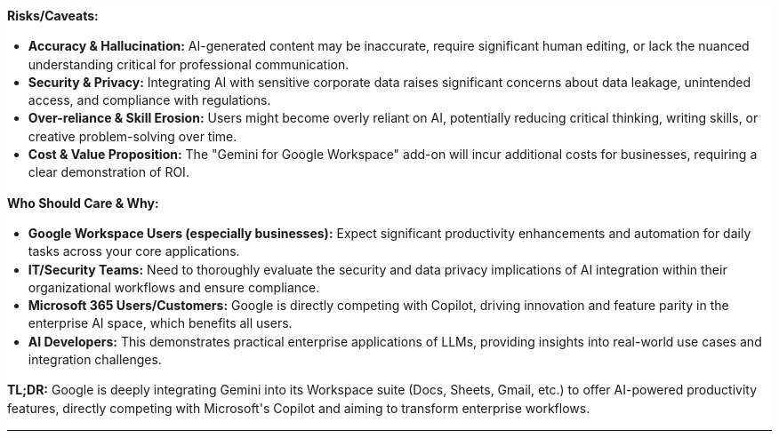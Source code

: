 **Risks/Caveats:**
*   **Accuracy & Hallucination:** AI-generated content may be inaccurate, require significant human editing, or lack the nuanced understanding critical for professional communication.
*   **Security & Privacy:** Integrating AI with sensitive corporate data raises significant concerns about data leakage, unintended access, and compliance with regulations.
*   **Over-reliance & Skill Erosion:** Users might become overly reliant on AI, potentially reducing critical thinking, writing skills, or creative problem-solving over time.
*   **Cost & Value Proposition:** The "Gemini for Google Workspace" add-on will incur additional costs for businesses, requiring a clear demonstration of ROI.

**Who Should Care & Why:**
*   **Google Workspace Users (especially businesses):** Expect significant productivity enhancements and automation for daily tasks across your core applications.
*   **IT/Security Teams:** Need to thoroughly evaluate the security and data privacy implications of AI integration within their organizational workflows and ensure compliance.
*   **Microsoft 365 Users/Customers:** Google is directly competing with Copilot, driving innovation and feature parity in the enterprise AI space, which benefits all users.
*   **AI Developers:** This demonstrates practical enterprise applications of LLMs, providing insights into real-world use cases and integration challenges.

**TL;DR:** Google is deeply integrating Gemini into its Workspace suite (Docs, Sheets, Gmail, etc.) to offer AI-powered productivity features, directly competing with Microsoft's Copilot and aiming to transform enterprise workflows.

---
